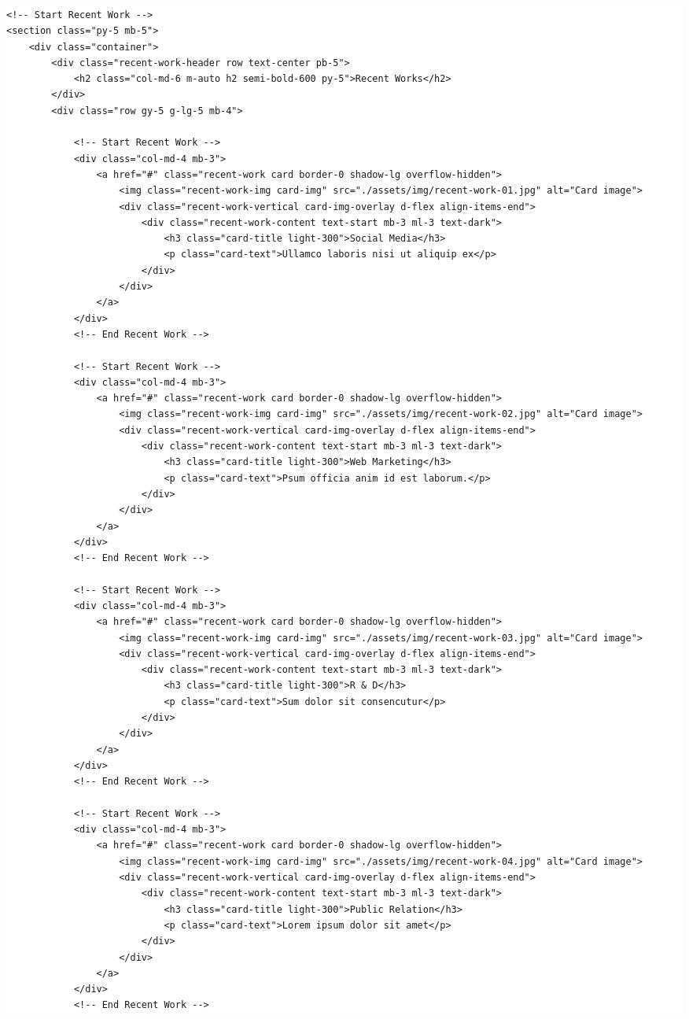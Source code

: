     <!-- Start Recent Work -->
    <section class="py-5 mb-5">
        <div class="container">
            <div class="recent-work-header row text-center pb-5">
                <h2 class="col-md-6 m-auto h2 semi-bold-600 py-5">Recent Works</h2>
            </div>
            <div class="row gy-5 g-lg-5 mb-4">

                <!-- Start Recent Work -->
                <div class="col-md-4 mb-3">
                    <a href="#" class="recent-work card border-0 shadow-lg overflow-hidden">
                        <img class="recent-work-img card-img" src="./assets/img/recent-work-01.jpg" alt="Card image">
                        <div class="recent-work-vertical card-img-overlay d-flex align-items-end">
                            <div class="recent-work-content text-start mb-3 ml-3 text-dark">
                                <h3 class="card-title light-300">Social Media</h3>
                                <p class="card-text">Ullamco laboris nisi ut aliquip ex</p>
                            </div>
                        </div>
                    </a>
                </div>
                <!-- End Recent Work -->

                <!-- Start Recent Work -->
                <div class="col-md-4 mb-3">
                    <a href="#" class="recent-work card border-0 shadow-lg overflow-hidden">
                        <img class="recent-work-img card-img" src="./assets/img/recent-work-02.jpg" alt="Card image">
                        <div class="recent-work-vertical card-img-overlay d-flex align-items-end">
                            <div class="recent-work-content text-start mb-3 ml-3 text-dark">
                                <h3 class="card-title light-300">Web Marketing</h3>
                                <p class="card-text">Psum officia anim id est laborum.</p>
                            </div>
                        </div>
                    </a>
                </div>
                <!-- End Recent Work -->

                <!-- Start Recent Work -->
                <div class="col-md-4 mb-3">
                    <a href="#" class="recent-work card border-0 shadow-lg overflow-hidden">
                        <img class="recent-work-img card-img" src="./assets/img/recent-work-03.jpg" alt="Card image">
                        <div class="recent-work-vertical card-img-overlay d-flex align-items-end">
                            <div class="recent-work-content text-start mb-3 ml-3 text-dark">
                                <h3 class="card-title light-300">R & D</h3>
                                <p class="card-text">Sum dolor sit consencutur</p>
                            </div>
                        </div>
                    </a>
                </div>
                <!-- End Recent Work -->

                <!-- Start Recent Work -->
                <div class="col-md-4 mb-3">
                    <a href="#" class="recent-work card border-0 shadow-lg overflow-hidden">
                        <img class="recent-work-img card-img" src="./assets/img/recent-work-04.jpg" alt="Card image">
                        <div class="recent-work-vertical card-img-overlay d-flex align-items-end">
                            <div class="recent-work-content text-start mb-3 ml-3 text-dark">
                                <h3 class="card-title light-300">Public Relation</h3>
                                <p class="card-text">Lorem ipsum dolor sit amet</p>
                            </div>
                        </div>
                    </a>
                </div>
                <!-- End Recent Work -->